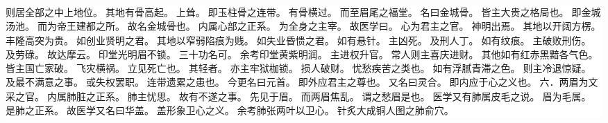 则居全部之中上地位。
其地有骨高起。
上耸。
即玉柱骨之连带。
有骨横过。
而至眉尾之福堂。
名曰金城骨。
皆主大贵之格局也。
即金城汤池。
而为帝王建都之所。
故名金城骨也。
内属心部之正系。
为全身之主宰。
故医学曰。
心为君主之官。
神明出焉。
其地以开阔方楞。
丰隆高突为贵。
如创业贤明之君。
其地以窄弱陷痕为贱。
如失业昏愦之君。
如有悬针。
主凶死。
及刑人丁。
如有纹痕。
主破败刑伤。
及劳碌。
故达摩云。
印堂光明眉不锁。
三十功名可。
余考印堂黄紫明润。
主进权升官。
常人则主喜庆进财。
其他如有红赤黑黯各气色。
皆主国亡家破。
飞灾横祸。
立见死亡也。
其轻者。
亦主牢狱枷锁。
损人破财。
忧愁疾苦之类也。
如有浮腻青滞之色。
则主冷退惊疑。
及最不满意之事。
或失权罢职。
连带遗累之患也。
今更名曰元首。
即外应君主之尊也。
又名曰灵合。
即内应于心之义也。
六．两眉为文采之官。
内属肺脏之正系。
肺主忧思。
故有不遂之事。
先见于眉。
而两眉焦乱。
谓之愁眉是也。
医学又有肺属皮毛之说。
眉为毛属。
是肺之正系。
故医学又名曰华盖。
盖形象卫心之义。
余考肺张两叶以卫心。
针炙大成铜人图之肺俞穴。
